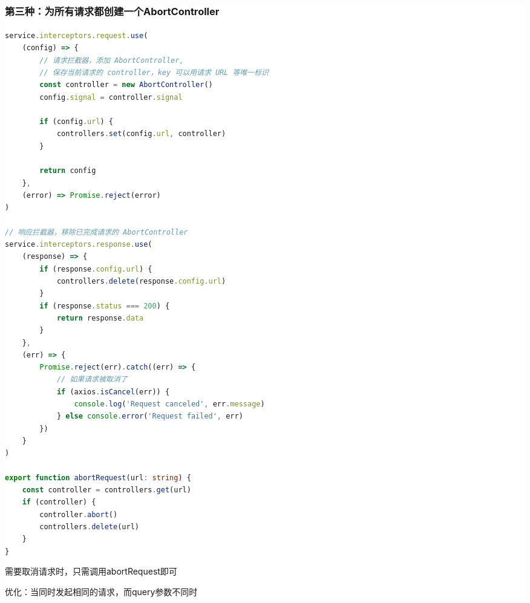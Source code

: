 

### 第三种：为所有请求都创建一个AbortController

```ts
service.interceptors.request.use(
    (config) => {
        // 请求拦截器，添加 AbortController,
        // 保存当前请求的 controller，key 可以用请求 URL 等唯一标识
        const controller = new AbortController()
        config.signal = controller.signal

        if (config.url) {
            controllers.set(config.url, controller)
        }
        
        return config
    },
    (error) => Promise.reject(error)
)

// 响应拦截器，移除已完成请求的 AbortController
service.interceptors.response.use(
    (response) => {
        if (response.config.url) {
            controllers.delete(response.config.url)
        }
        if (response.status === 200) {
            return response.data
        }
    },
    (err) => {
        Promise.reject(err).catch((err) => {
            // 如果请求被取消了
            if (axios.isCancel(err)) {
                console.log('Request canceled', err.message)
            } else console.error('Request failed', err)
        })
    }
)

export function abortRequest(url: string) {
    const controller = controllers.get(url)
    if (controller) {
        controller.abort()
        controllers.delete(url)
    }
}
```

需要取消请求时，只需调用abortRequest即可

优化：当同时发起相同的请求，而query参数不同时
